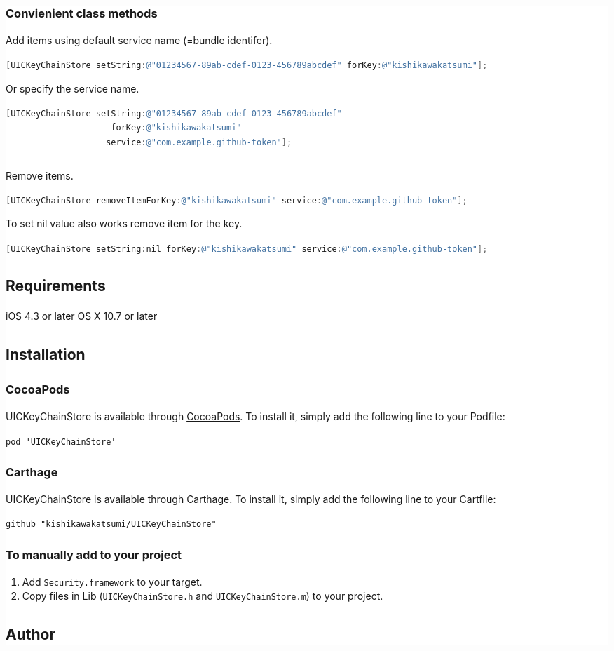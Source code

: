### Convienient class methods

Add items using default service name (=bundle identifer).

```objective-c
[UICKeyChainStore setString:@"01234567-89ab-cdef-0123-456789abcdef" forKey:@"kishikawakatsumi"];
```

Or specify the service name.

```objective-c
[UICKeyChainStore setString:@"01234567-89ab-cdef-0123-456789abcdef"
                     forKey:@"kishikawakatsumi"
                    service:@"com.example.github-token"];
```

---
Remove items.

```objective-c
[UICKeyChainStore removeItemForKey:@"kishikawakatsumi" service:@"com.example.github-token"];
```

To set nil value also works remove item for the key.

```objective-c
[UICKeyChainStore setString:nil forKey:@"kishikawakatsumi" service:@"com.example.github-token"];
```

## Requirements

iOS 4.3 or later
OS X 10.7 or later

## Installation

### CocoaPods

UICKeyChainStore is available through [CocoaPods](http://cocoapods.org). To install
it, simply add the following line to your Podfile:

`pod 'UICKeyChainStore'`

### Carthage

UICKeyChainStore is available through [Carthage](https://github.com/Carthage/Carthage). To install
it, simply add the following line to your Cartfile:

`github "kishikawakatsumi/UICKeyChainStore"`

### To manually add to your project

1. Add `Security.framework` to your target.
2. Copy files in Lib (`UICKeyChainStore.h` and `UICKeyChainStore.m`) to your project.

## Author


[Apache]: http://www.apache.org/licenses/LICENSE-2.0
[MIT]: http://www.opensource.org/licenses/mit-license.php
[GPL]: http://www.gnu.org/licenses/gpl.html
[BSD]: http://opensource.org/licenses/bsd-license.php